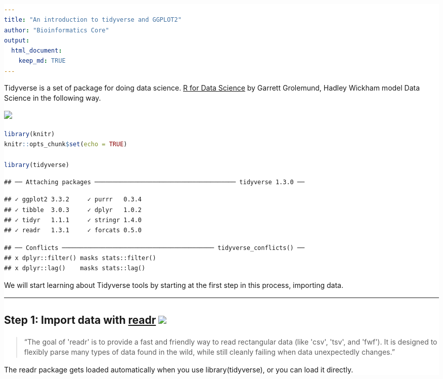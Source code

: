 ```yaml
---
title: "An introduction to tidyverse and GGPLOT2"
author: "Bioinformatics Core"
output:
  html_document:
    keep_md: TRUE
---
```


Tidyverse is a set of package for doing data science.  [R for Data Science](https://r4ds.had.co.nz/index.html) by Garrett Grolemund, Hadley Wickham model Data Science in the following way.

![](https://raw.githubusercontent.com/ucdavis-bioinformatics-training/2020-Bioinformatics_Prerequisites_Workshop/master/Intro_to_R/Intro2R/Intro_to_tidyverse_and_ggplot2_images/R-data-science.png)


```r
library(knitr)
knitr::opts_chunk$set(echo = TRUE)

library(tidyverse)
```

```
## ── Attaching packages ─────────────────────────────────────── tidyverse 1.3.0 ──
```

```
## ✓ ggplot2 3.3.2     ✓ purrr   0.3.4
## ✓ tibble  3.0.3     ✓ dplyr   1.0.2
## ✓ tidyr   1.1.1     ✓ stringr 1.4.0
## ✓ readr   1.3.1     ✓ forcats 0.5.0
```

```
## ── Conflicts ────────────────────────────────────────── tidyverse_conflicts() ──
## x dplyr::filter() masks stats::filter()
## x dplyr::lag()    masks stats::lag()
```

We will start learning about Tidyverse tools by starting at the first step in this process, importing data.

***

## Step 1: Import data with [readr](https://readr.tidyverse.org/) ![](https://raw.githubusercontent.com/2020-Bioinformatics_Prerequisites_Workshop/master/Intro_to_R/Intro2R/Intro_to_tidyverse_and_ggplot2_images/readr.png)

> “The goal of 'readr' is to provide a fast and friendly way to read rectangular data (like 'csv', 'tsv', and 'fwf'). It is designed to flexibly parse many types of data found in the wild, while still cleanly failing when data unexpectedly changes.”
>

The readr package gets loaded automatically when you use library(tidyverse), or you can load it directly.
